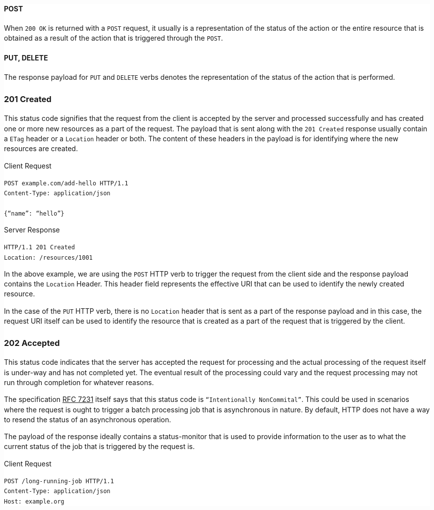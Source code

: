 #### POST
When ```200 OK``` is returned with a ```POST``` request, it usually is a representation of the status of the action or the entire resource that is obtained as a result of the action that is triggered through the ```POST```.

#### PUT, DELETE
The response payload for ```PUT``` and ```DELETE``` verbs denotes the representation of the status of the action that is performed.

### 201 Created

This status code signifies that the request from the client is accepted by the server and processed successfully and has created one or more new resources as a part of the request. The payload that is sent along with the ```201 Created``` response usually contain a ```ETag``` header or a ```Location``` header or both. The content of these headers in the payload is for identifying where the new resources are created.

Client Request
```
POST example.com/add-hello HTTP/1.1
Content-Type: application/json

{“name”: “hello”}
```
 
Server Response
```
HTTP/1.1 201 Created
Location: /resources/1001
```

In the above example, we are using the ```POST``` HTTP verb to trigger the request from the client side and the response payload contains the ```Location``` Header. This header field represents the effective URI that can be used to identify the newly created resource.

In the case of the ```PUT``` HTTP verb, there is no ```Location``` header that is sent as a part of the response payload and in this case, the request URI itself can be used to identify the resource that is created as a part of the request that is triggered by the client.

### 202 Accepted

This status code indicates that the server has accepted the request for processing and the actual processing of the request itself is under-way and has not completed yet. The eventual result of the processing could vary and the request processing may not run through completion for whatever reasons. 

The specification [RFC 7231](https://tools.ietf.org/html/rfc7231#page-51) itself says that this status code is ```“Intentionally NonCommital”```. This could be used in scenarios where the request is ought to trigger a batch processing job that is asynchronous in nature. By default, HTTP does not have a way to resend the status of an asynchronous operation. 

The payload of the response ideally contains a status-monitor that is used to provide information to the user as to what the current status of the job that is triggered by the request is.

Client Request
```
POST /long-running-job HTTP/1.1
Content-Type: application/json
Host: example.org
```
